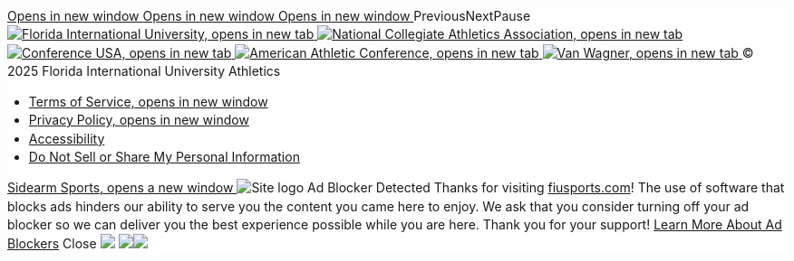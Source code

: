 [ Opens in new window ](https://fiusports.com/common/controls/adhandler.aspx?ad_id=24&target=https://ucumiami.org "UCUFooter")
[ Opens in new window ](https://fiusports.com/common/controls/adhandler.aspx?ad_id=25&target=https://baptisthealth.net "Baptist Health Footer")
[ Opens in new window ](https://fiusports.com/common/controls/adhandler.aspx?ad_id=26&target=https://www.nicklauschildrens.org/home "Nicklaus Footer")
PreviousNextPause
[ ![Florida International University, opens in new tab](https://dxbhsrqyrr690.cloudfront.net/sidearm.nextgen.sites/fiu.sidearmsports.com/images/responsive_2024/footer_logo_edu.svg) ](https://www.fiu.edu/) [ ![National Collegiate Athletics Association, opens in new tab](https://dxbhsrqyrr690.cloudfront.net/sidearm.nextgen.sites/fiu.sidearmsports.com/images/responsive_2024/footer_logo_conf_ncaa.png) ](https://www.ncaa.org/) [ ![Conference USA, opens in new tab](https://dxbhsrqyrr690.cloudfront.net/sidearm.nextgen.sites/fiu.sidearmsports.com/images/responsive_2024/logo_footer_conf_cusa.svg) ](http://conferenceusa.com/) [ ![American Athletic Conference, opens in new tab](https://dxbhsrqyrr690.cloudfront.net/sidearm.nextgen.sites/fiu.sidearmsports.com/images/responsive_2024/footer_logo_conf_american.svg) ](https://theamerican.org/) [ ![Van Wagner, opens in new tab](https://dxbhsrqyrr690.cloudfront.net/sidearm.nextgen.sites/fiu.sidearmsports.com/images/responsive_2024/footer_logo_van-wagner.svg) ](http://www.vanwagner.com/)
© 2025 Florida International University Athletics
  * [Terms of Service, opens in new window](http://sidearmsports.com/terms-of-service)
  * [Privacy Policy, opens in new window](http://sidearmsports.com/privacypolicy)
  * [Accessibility](https://sidearmsports.com/accessibility-statement)
  * [Do Not Sell or Share My Personal Information](https://fiusports.com/sports/womens-soccer/schedule)


[ Sidearm Sports, opens a new window ](https://www.sidearmsports.com)
![Site logo](https://fiusports.com/images/logos/site/site.png?width=48)
Ad Blocker Detected
Thanks for visiting [fiusports.com](https://fiusports.com/sports/womens-soccer/schedule)!
The use of software that blocks ads hinders our ability to serve you the content you came here to enjoy.
We ask that you consider turning off your ad blocker so we can deliver you the best experience possible while you are here.
Thank you for your support!
[Learn More About Ad Blockers](http://www.sidearmsports.com/blockers)
Close
![](https://adservice.google.com/ddm/fls/z/dc_pre=CLK-747boI0DFcmeWgUdu3Exkw;src=8031022;type=count0;cat=sitev0;dc_lat=;dc_rdid=;tag_for_child_directed_treatment=;ord=1;num=9543515506002.6)
![](https://insight.adsrvr.org/track/conv/?adv=3xwb5d7&ct=0:6dpl0mk&fmt=3)![](https://adservice.google.com/ddm/fls/z/dc_pre=CIPk-Y7boI0DFVGMWgUduuUQVQ;src=8031022;type=counter;cat=sitev0;dc_lat=;dc_rdid=;tag_for_child_directed_treatment=;ord=1;num=3242794000992.2827)
